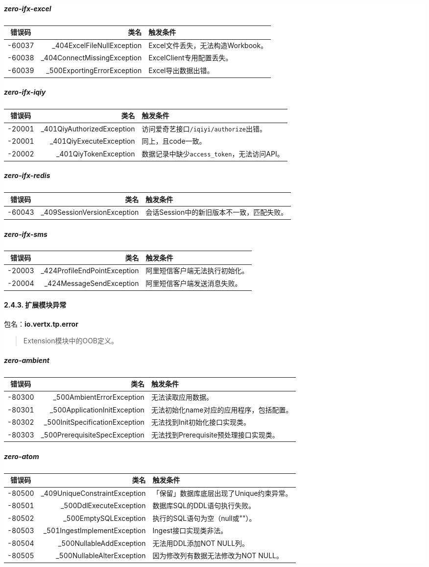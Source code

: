 ##### zero-ifx-excel

|错误码|类名|触发条件|
|---|---:|:---|
|-60037|_404ExcelFileNullException|Excel文件丢失，无法构造Workbook。|
|-60038|_404ConnectMissingException|ExcelClient专用配置丢失。|
|-60039|_500ExportingErrorException|Excel导出数据出错。|

##### zero-ifx-iqiy

|错误码|类名|触发条件|
|---|---:|:---|
|-20001|_401QiyAuthorizedException|访问爱奇艺接口`/iqiyi/authorize`出错。|
|-20001|_401QiyExecuteException|同上，且code一致。|
|-20002|_401QiyTokenException|数据记录中缺少`access_token`，无法访问API。|

##### zero-ifx-redis

|错误码|类名|触发条件|
|---|---:|:---|
|-60043|_409SessionVersionException|会话Session中的新旧版本不一致，匹配失败。|

##### zero-ifx-sms

|错误码|类名|触发条件|
|---|---:|:---|
|-20003|_424ProfileEndPointException|阿里短信客户端无法执行初始化。|
|-20004|_424MessageSendException|阿里短信客户端发送消息失败。|

#### 2.4.3. 扩展模块异常

包名：**io.vertx.tp.error**

> Extension模块中的OOB定义。

##### zero-ambient

|错误码|类名|触发条件|
|---|---:|:---|
|-80300|_500AmbientErrorException|无法读取应用数据。|
|-80301|_500ApplicationInitException|无法初始化name对应的应用程序，包括配置。|
|-80302|_500InitSpecificationException|无法找到Init初始化接口实现类。|
|-80303|_500PrerequisiteSpecException|无法找到Prerequisite预处理接口实现类。|

##### zero-atom

|错误码|类名|触发条件|
|---|---:|:---|
|-80500|_409UniqueConstraintException|「保留」数据库底层出现了Unique约束异常。|
|-80501|_500DdlExecuteException|数据库SQL的DDL语句执行失败。|
|-80502|_500EmptySQLException|执行的SQL语句为空（null或""）。|
|-80503|_501IngestImplementException|Ingest接口实现类非法。|
|-80504|_500NullableAddException|无法用DDL添加NOT NULL列。|
|-80505|_500NullableAlterException|因为修改列有数据无法修改为NOT NULL。|